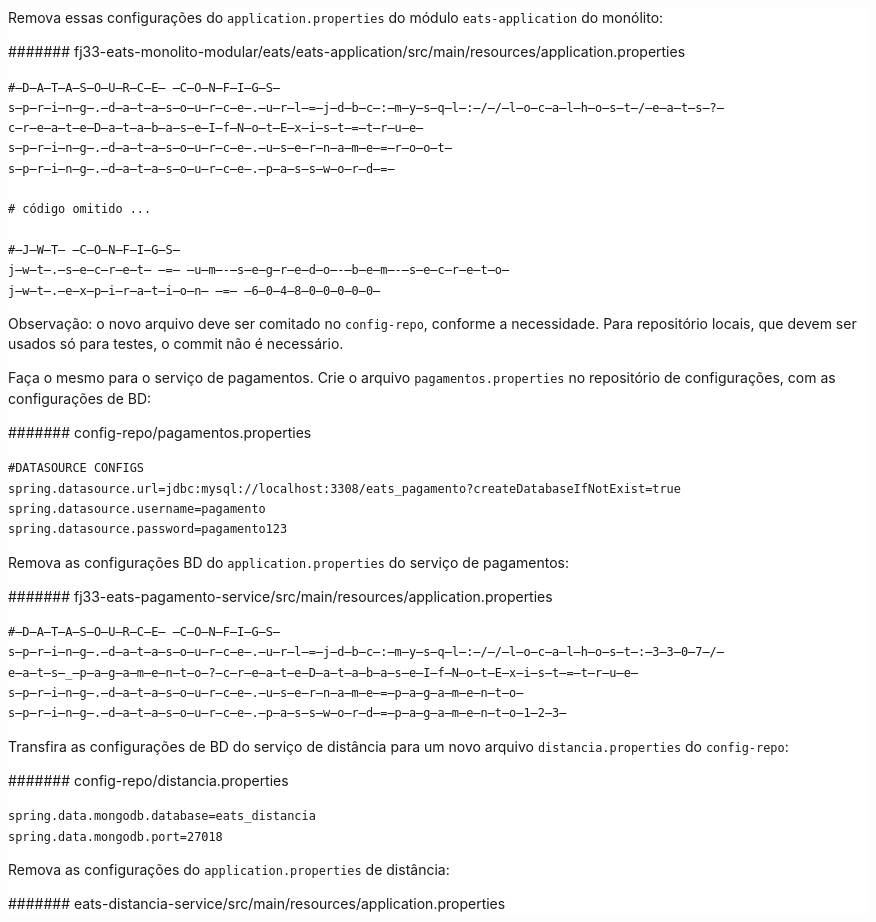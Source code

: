Remova essas configurações do `application.properties` do módulo `eats-application` do monólito:

####### fj33-eats-monolito-modular/eats/eats-application/src/main/resources/application.properties

```properties
#̶D̶A̶T̶A̶S̶O̶U̶R̶C̶E̶ ̶C̶O̶N̶F̶I̶G̶S̶
s̶p̶r̶i̶n̶g̶.̶d̶a̶t̶a̶s̶o̶u̶r̶c̶e̶.̶u̶r̶l̶=̶j̶d̶b̶c̶:̶m̶y̶s̶q̶l̶:̶/̶/̶l̶o̶c̶a̶l̶h̶o̶s̶t̶/̶e̶a̶t̶s̶?̶c̶r̶e̶a̶t̶e̶D̶a̶t̶a̶b̶a̶s̶e̶I̶f̶N̶o̶t̶E̶x̶i̶s̶t̶=̶t̶r̶u̶e̶
s̶p̶r̶i̶n̶g̶.̶d̶a̶t̶a̶s̶o̶u̶r̶c̶e̶.̶u̶s̶e̶r̶n̶a̶m̶e̶=̶r̶o̶o̶t̶
s̶p̶r̶i̶n̶g̶.̶d̶a̶t̶a̶s̶o̶u̶r̶c̶e̶.̶p̶a̶s̶s̶w̶o̶r̶d̶=̶

# código omitido ...

#̶J̶W̶T̶ ̶C̶O̶N̶F̶I̶G̶S̶
j̶w̶t̶.̶s̶e̶c̶r̶e̶t̶ ̶=̶ ̶u̶m̶-̶s̶e̶g̶r̶e̶d̶o̶-̶b̶e̶m̶-̶s̶e̶c̶r̶e̶t̶o̶
j̶w̶t̶.̶e̶x̶p̶i̶r̶a̶t̶i̶o̶n̶ ̶=̶ ̶6̶0̶4̶8̶0̶0̶0̶0̶0̶
```

Observação: o novo arquivo deve ser comitado no `config-repo`, conforme a necessidade. Para repositório locais, que devem ser usados só para testes, o commit não é necessário.

Faça o mesmo para o serviço de pagamentos. Crie o arquivo `pagamentos.properties` no repositório de configurações, com as configurações de BD:

####### config-repo/pagamentos.properties

```properties
#DATASOURCE CONFIGS
spring.datasource.url=jdbc:mysql://localhost:3308/eats_pagamento?createDatabaseIfNotExist=true
spring.datasource.username=pagamento
spring.datasource.password=pagamento123
```

Remova as configurações BD do `application.properties` do serviço de pagamentos:

####### fj33-eats-pagamento-service/src/main/resources/application.properties

```properties
#̶D̶A̶T̶A̶S̶O̶U̶R̶C̶E̶ ̶C̶O̶N̶F̶I̶G̶S̶
s̶p̶r̶i̶n̶g̶.̶d̶a̶t̶a̶s̶o̶u̶r̶c̶e̶.̶u̶r̶l̶=̶j̶d̶b̶c̶:̶m̶y̶s̶q̶l̶:̶/̶/̶l̶o̶c̶a̶l̶h̶o̶s̶t̶:̶3̶3̶0̶7̶/̶e̶a̶t̶s̶_̶p̶a̶g̶a̶m̶e̶n̶t̶o̶?̶c̶r̶e̶a̶t̶e̶D̶a̶t̶a̶b̶a̶s̶e̶I̶f̶N̶o̶t̶E̶x̶i̶s̶t̶=̶t̶r̶u̶e̶
s̶p̶r̶i̶n̶g̶.̶d̶a̶t̶a̶s̶o̶u̶r̶c̶e̶.̶u̶s̶e̶r̶n̶a̶m̶e̶=̶p̶a̶g̶a̶m̶e̶n̶t̶o̶
s̶p̶r̶i̶n̶g̶.̶d̶a̶t̶a̶s̶o̶u̶r̶c̶e̶.̶p̶a̶s̶s̶w̶o̶r̶d̶=̶p̶a̶g̶a̶m̶e̶n̶t̶o̶1̶2̶3̶
```

Transfira as configurações de BD do serviço de distância para um novo arquivo `distancia.properties` do `config-repo`:

####### config-repo/distancia.properties

```properties
spring.data.mongodb.database=eats_distancia
spring.data.mongodb.port=27018
```

Remova as configurações do `application.properties` de distância:

####### eats-distancia-service/src/main/resources/application.properties
